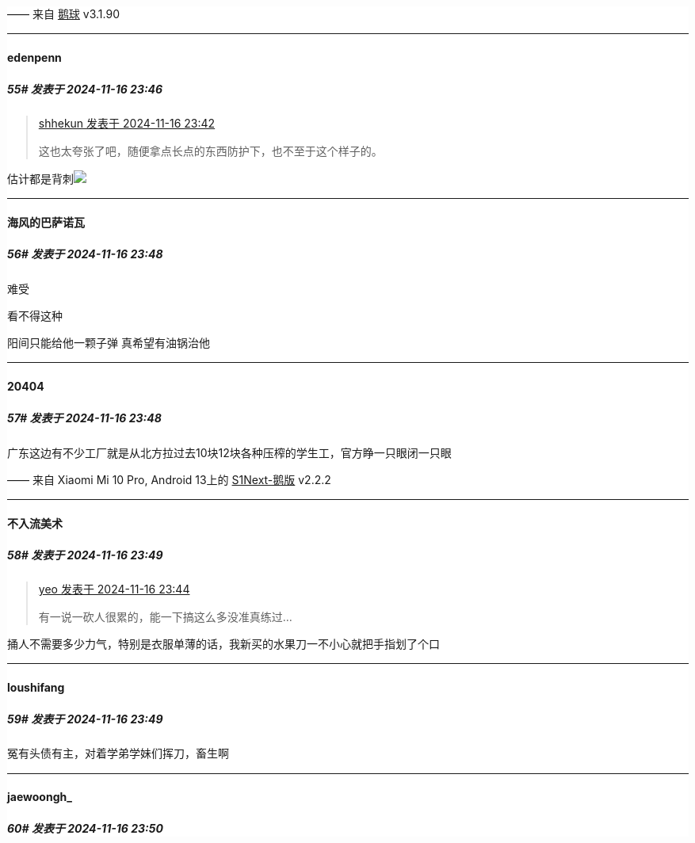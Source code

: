 —— 来自 [鹅球](https://www.pgyer.com/GcUxKd4w) v3.1.90


*****

####  edenpenn  
##### 55#       发表于 2024-11-16 23:46

<blockquote><a href="httphttps://bbs.saraba1st.com/2b/forum.php?mod=redirect&amp;goto=findpost&amp;pid=66711405&amp;ptid=2207134" target="_blank">shhekun 发表于 2024-11-16 23:42</a>

这也太夸张了吧，随便拿点长点的东西防护下，也不至于这个样子的。</blockquote>
估计都是背刺<img src="https://static.saraba1st.com/image/smiley/face2017/001.png" referrerpolicy="no-referrer">

*****

####  海风的巴萨诺瓦  
##### 56#       发表于 2024-11-16 23:48

难受 

看不得这种

阳间只能给他一颗子弹 真希望有油锅治他

*****

####  20404  
##### 57#       发表于 2024-11-16 23:48

广东这边有不少工厂就是从北方拉过去10块12块各种压榨的学生工，官方睁一只眼闭一只眼

—— 来自 Xiaomi Mi 10 Pro, Android 13上的 [S1Next-鹅版](https://github.com/ykrank/S1-Next/releases) v2.2.2

*****

####  不入流美术  
##### 58#       发表于 2024-11-16 23:49

<blockquote><a href="httphttps://bbs.saraba1st.com/2b/forum.php?mod=redirect&amp;goto=findpost&amp;pid=66711424&amp;ptid=2207134" target="_blank">yeo 发表于 2024-11-16 23:44</a>

有一说一砍人很累的，能一下搞这么多没准真练过...</blockquote>
捅人不需要多少力气，特别是衣服单薄的话，我新买的水果刀一不小心就把手指划了个口

*****

####  loushifang  
##### 59#       发表于 2024-11-16 23:49

冤有头债有主，对着学弟学妹们挥刀，畜生啊

*****

####  jaewoongh_  
##### 60#       发表于 2024-11-16 23:50
